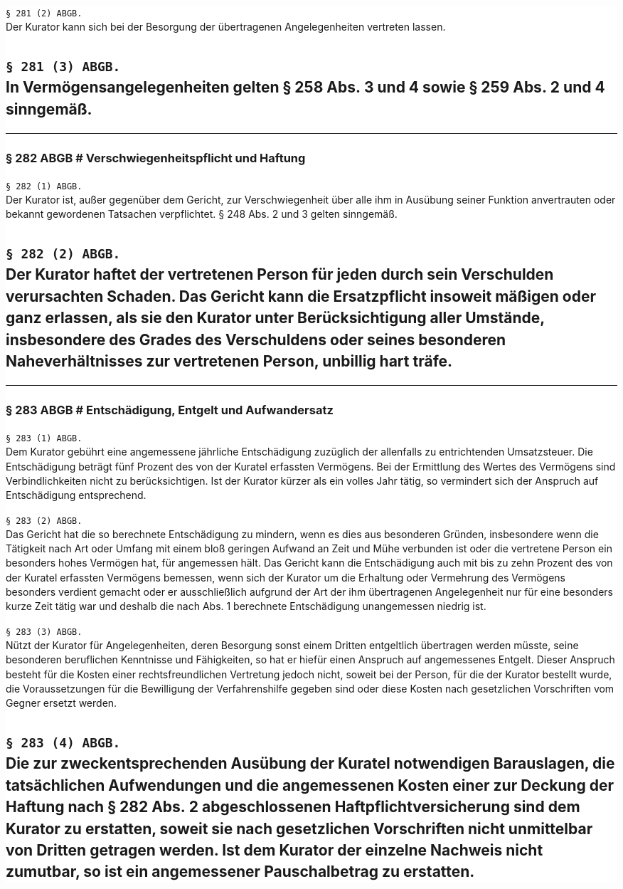 `§ 281 (2) ABGB.`  
Der Kurator kann sich bei der Besorgung der übertragenen Angelegenheiten vertreten lassen.

`§ 281 (3) ABGB.`  
In Vermögensangelegenheiten gelten § 258 Abs. 3 und 4 sowie § 259 Abs. 2 und 4 sinngemäß.
----

----
### § 282 ABGB # Verschwiegenheitspflicht und Haftung

`§ 282 (1) ABGB.`  
Der Kurator ist, außer gegenüber dem Gericht, zur Verschwiegenheit über alle ihm in Ausübung seiner Funktion anvertrauten oder bekannt gewordenen Tatsachen verpflichtet. § 248 Abs. 2 und 3 gelten sinngemäß.

`§ 282 (2) ABGB.`  
Der Kurator haftet der vertretenen Person für jeden durch sein Verschulden verursachten Schaden. Das Gericht kann die Ersatzpflicht insoweit mäßigen oder ganz erlassen, als sie den Kurator unter Berücksichtigung aller Umstände, insbesondere des Grades des Verschuldens oder seines besonderen Naheverhältnisses zur vertretenen Person, unbillig hart träfe.
----

----
### § 283 ABGB # Entschädigung, Entgelt und Aufwandersatz

`§ 283 (1) ABGB.`  
Dem Kurator gebührt eine angemessene jährliche Entschädigung zuzüglich der allenfalls zu entrichtenden Umsatzsteuer. Die Entschädigung beträgt fünf Prozent des von der Kuratel erfassten Vermögens. Bei der Ermittlung des Wertes des Vermögens sind Verbindlichkeiten nicht zu berücksichtigen. Ist der Kurator kürzer als ein volles Jahr tätig, so vermindert sich der Anspruch auf Entschädigung entsprechend.

`§ 283 (2) ABGB.`  
Das Gericht hat die so berechnete Entschädigung zu mindern, wenn es dies aus besonderen Gründen, insbesondere wenn die Tätigkeit nach Art oder Umfang mit einem bloß geringen Aufwand an Zeit und Mühe verbunden ist oder die vertretene Person ein besonders hohes Vermögen hat, für angemessen hält. Das Gericht kann die Entschädigung auch mit bis zu zehn Prozent des von der Kuratel erfassten Vermögens bemessen, wenn sich der Kurator um die Erhaltung oder Vermehrung des Vermögens besonders verdient gemacht oder er ausschließlich aufgrund der Art der ihm übertragenen Angelegenheit nur für eine besonders kurze Zeit tätig war und deshalb die nach Abs. 1 berechnete Entschädigung unangemessen niedrig ist.

`§ 283 (3) ABGB.`  
Nützt der Kurator für Angelegenheiten, deren Besorgung sonst einem Dritten entgeltlich übertragen werden müsste, seine besonderen beruflichen Kenntnisse und Fähigkeiten, so hat er hiefür einen Anspruch auf angemessenes Entgelt. Dieser Anspruch besteht für die Kosten einer rechtsfreundlichen Vertretung jedoch nicht, soweit bei der Person, für die der Kurator bestellt wurde, die Voraussetzungen für die Bewilligung der Verfahrenshilfe gegeben sind oder diese Kosten nach gesetzlichen Vorschriften vom Gegner ersetzt werden.

`§ 283 (4) ABGB.`  
Die zur zweckentsprechenden Ausübung der Kuratel notwendigen Barauslagen, die tatsächlichen Aufwendungen und die angemessenen Kosten einer zur Deckung der Haftung nach § 282 Abs. 2 abgeschlossenen Haftpflichtversicherung sind dem Kurator zu erstatten, soweit sie nach gesetzlichen Vorschriften nicht unmittelbar von Dritten getragen werden. Ist dem Kurator der einzelne Nachweis nicht zumutbar, so ist ein angemessener Pauschalbetrag zu erstatten.
----
